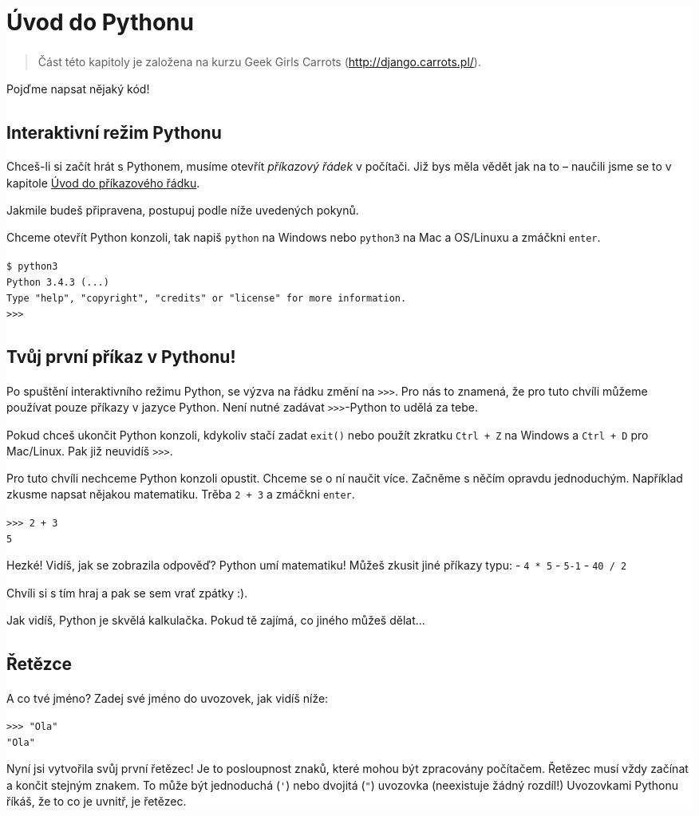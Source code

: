 # Úvod do Pythonu

> Část této kapitoly je založena na kurzu Geek Girls Carrots (http://django.carrots.pl/).

Pojďme napsat nějaký kód!

## Interaktivní režim Pythonu

Chceš-li si začít hrát s Pythonem, musíme otevřít *příkazový řádek* v počítači. Již bys měla vědět jak na to – naučili jsme se to v kapitole [Úvod do příkazového řádku][1].

 [1]: ../intro_to_command_line/README.md

Jakmile budeš připravena, postupuj podle níže uvedených pokynů.

Chceme otevřít Python konzoli, tak napiš `python` na Windows nebo `python3` na Mac a OS/Linuxu a zmáčkni `enter`.

    $ python3
    Python 3.4.3 (...)
    Type "help", "copyright", "credits" or "license" for more information.
    >>>
    

## Tvůj první příkaz v Pythonu!

Po spuštění interaktivního režimu Python, se výzva na řádku změní na `>>>`. Pro nás to znamená, že pro tuto chvíli můžeme používat pouze příkazy v jazyce Python. Není nutné zadávat `>>>`-Python to udělá za tebe.

Pokud chceš ukončit Python konzoli, kdykoliv stačí zadat `exit()` nebo použít zkratku `Ctrl + Z` na Windows a `Ctrl + D` pro Mac/Linux. Pak již neuvidíš `>>>`.

Pro tuto chvíli nechceme Python konzoli opustit. Chceme se o ní naučit více. Začněme s něčím opravdu jednoduchým. Například zkusme napsat nějakou matematiku. Trěba `2 + 3` a zmáčkni `enter`.

    >>> 2 + 3 
    5
    

Hezké! Vidíš, jak se zobrazila odpověď? Python umí matematiku! Můžeš zkusit jiné příkazy typu: - `4 * 5` - `5-1` - `40 / 2`

Chvíli si s tím hraj a pak se sem vrať zpátky :).

Jak vidíš, Python je skvělá kalkulačka. Pokud tě zajímá, co jiného můžeš dělat...

## Řetězce

A co tvé jméno? Zadej své jméno do uvozovek, jak vidíš níže:

    >>> "Ola" 
    "Ola"
    

Nyní jsi vytvořila svůj první řetězec! Je to posloupnost znaků, které mohou být zpracovány počítačem. Řetězec musí vždy začínat a končit stejným znakem. To může být jednoduchá (`'`) nebo dvojitá (`"`) uvozovka (neexistuje žádný rozdíl!) Uvozovkami Pythonu říkáš, že to co je uvnitř, je řetězec.


 [2]: ../code_editor/README.md
 [3]: images/cupcake.png